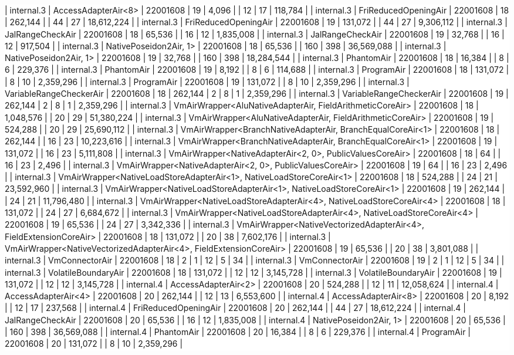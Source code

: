 | internal.3 | AccessAdapterAir<8> | 22001608 | 19 | 4,096 |  | 12 | 17 | 118,784 | 
| internal.3 | FriReducedOpeningAir | 22001608 | 18 | 262,144 |  | 44 | 27 | 18,612,224 | 
| internal.3 | FriReducedOpeningAir | 22001608 | 19 | 131,072 |  | 44 | 27 | 9,306,112 | 
| internal.3 | JalRangeCheckAir | 22001608 | 18 | 65,536 |  | 16 | 12 | 1,835,008 | 
| internal.3 | JalRangeCheckAir | 22001608 | 19 | 32,768 |  | 16 | 12 | 917,504 | 
| internal.3 | NativePoseidon2Air<BabyBearParameters>, 1> | 22001608 | 18 | 65,536 |  | 160 | 398 | 36,569,088 | 
| internal.3 | NativePoseidon2Air<BabyBearParameters>, 1> | 22001608 | 19 | 32,768 |  | 160 | 398 | 18,284,544 | 
| internal.3 | PhantomAir | 22001608 | 18 | 16,384 |  | 8 | 6 | 229,376 | 
| internal.3 | PhantomAir | 22001608 | 19 | 8,192 |  | 8 | 6 | 114,688 | 
| internal.3 | ProgramAir | 22001608 | 18 | 131,072 |  | 8 | 10 | 2,359,296 | 
| internal.3 | ProgramAir | 22001608 | 19 | 131,072 |  | 8 | 10 | 2,359,296 | 
| internal.3 | VariableRangeCheckerAir | 22001608 | 18 | 262,144 | 2 | 8 | 1 | 2,359,296 | 
| internal.3 | VariableRangeCheckerAir | 22001608 | 19 | 262,144 | 2 | 8 | 1 | 2,359,296 | 
| internal.3 | VmAirWrapper<AluNativeAdapterAir, FieldArithmeticCoreAir> | 22001608 | 18 | 1,048,576 |  | 20 | 29 | 51,380,224 | 
| internal.3 | VmAirWrapper<AluNativeAdapterAir, FieldArithmeticCoreAir> | 22001608 | 19 | 524,288 |  | 20 | 29 | 25,690,112 | 
| internal.3 | VmAirWrapper<BranchNativeAdapterAir, BranchEqualCoreAir<1> | 22001608 | 18 | 262,144 |  | 16 | 23 | 10,223,616 | 
| internal.3 | VmAirWrapper<BranchNativeAdapterAir, BranchEqualCoreAir<1> | 22001608 | 19 | 131,072 |  | 16 | 23 | 5,111,808 | 
| internal.3 | VmAirWrapper<NativeAdapterAir<2, 0>, PublicValuesCoreAir> | 22001608 | 18 | 64 |  | 16 | 23 | 2,496 | 
| internal.3 | VmAirWrapper<NativeAdapterAir<2, 0>, PublicValuesCoreAir> | 22001608 | 19 | 64 |  | 16 | 23 | 2,496 | 
| internal.3 | VmAirWrapper<NativeLoadStoreAdapterAir<1>, NativeLoadStoreCoreAir<1> | 22001608 | 18 | 524,288 |  | 24 | 21 | 23,592,960 | 
| internal.3 | VmAirWrapper<NativeLoadStoreAdapterAir<1>, NativeLoadStoreCoreAir<1> | 22001608 | 19 | 262,144 |  | 24 | 21 | 11,796,480 | 
| internal.3 | VmAirWrapper<NativeLoadStoreAdapterAir<4>, NativeLoadStoreCoreAir<4> | 22001608 | 18 | 131,072 |  | 24 | 27 | 6,684,672 | 
| internal.3 | VmAirWrapper<NativeLoadStoreAdapterAir<4>, NativeLoadStoreCoreAir<4> | 22001608 | 19 | 65,536 |  | 24 | 27 | 3,342,336 | 
| internal.3 | VmAirWrapper<NativeVectorizedAdapterAir<4>, FieldExtensionCoreAir> | 22001608 | 18 | 131,072 |  | 20 | 38 | 7,602,176 | 
| internal.3 | VmAirWrapper<NativeVectorizedAdapterAir<4>, FieldExtensionCoreAir> | 22001608 | 19 | 65,536 |  | 20 | 38 | 3,801,088 | 
| internal.3 | VmConnectorAir | 22001608 | 18 | 2 | 1 | 12 | 5 | 34 | 
| internal.3 | VmConnectorAir | 22001608 | 19 | 2 | 1 | 12 | 5 | 34 | 
| internal.3 | VolatileBoundaryAir | 22001608 | 18 | 131,072 |  | 12 | 12 | 3,145,728 | 
| internal.3 | VolatileBoundaryAir | 22001608 | 19 | 131,072 |  | 12 | 12 | 3,145,728 | 
| internal.4 | AccessAdapterAir<2> | 22001608 | 20 | 524,288 |  | 12 | 11 | 12,058,624 | 
| internal.4 | AccessAdapterAir<4> | 22001608 | 20 | 262,144 |  | 12 | 13 | 6,553,600 | 
| internal.4 | AccessAdapterAir<8> | 22001608 | 20 | 8,192 |  | 12 | 17 | 237,568 | 
| internal.4 | FriReducedOpeningAir | 22001608 | 20 | 262,144 |  | 44 | 27 | 18,612,224 | 
| internal.4 | JalRangeCheckAir | 22001608 | 20 | 65,536 |  | 16 | 12 | 1,835,008 | 
| internal.4 | NativePoseidon2Air<BabyBearParameters>, 1> | 22001608 | 20 | 65,536 |  | 160 | 398 | 36,569,088 | 
| internal.4 | PhantomAir | 22001608 | 20 | 16,384 |  | 8 | 6 | 229,376 | 
| internal.4 | ProgramAir | 22001608 | 20 | 131,072 |  | 8 | 10 | 2,359,296 | 